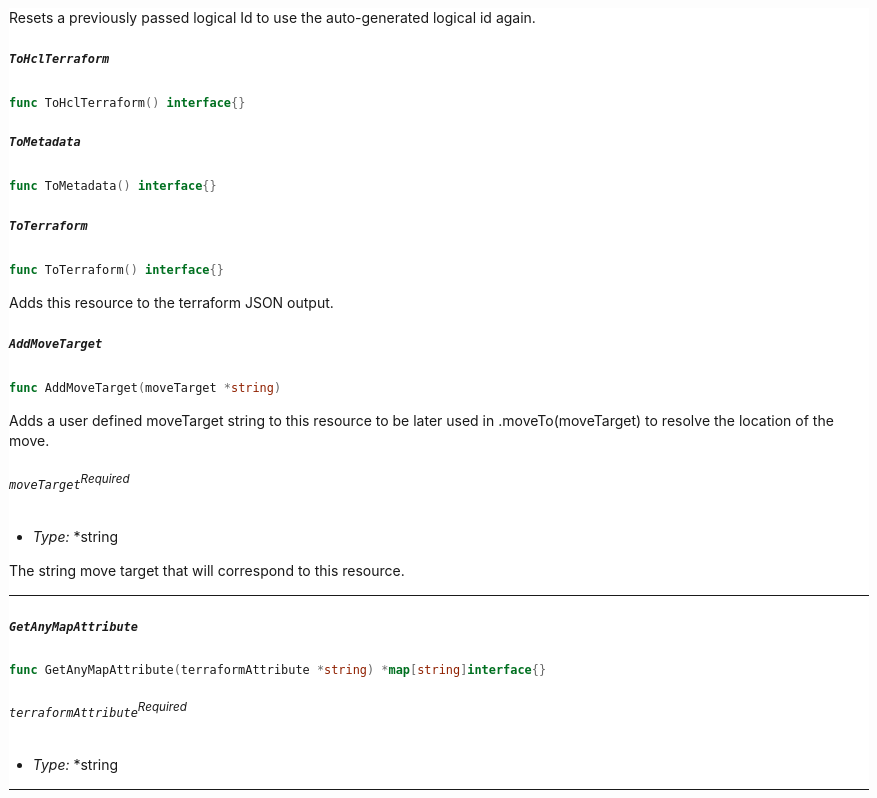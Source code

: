 Resets a previously passed logical Id to use the auto-generated logical id again.

##### `ToHclTerraform` <a name="ToHclTerraform" id="@cdktf/provider-kubernetes.secretV1.SecretV1.toHclTerraform"></a>

```go
func ToHclTerraform() interface{}
```

##### `ToMetadata` <a name="ToMetadata" id="@cdktf/provider-kubernetes.secretV1.SecretV1.toMetadata"></a>

```go
func ToMetadata() interface{}
```

##### `ToTerraform` <a name="ToTerraform" id="@cdktf/provider-kubernetes.secretV1.SecretV1.toTerraform"></a>

```go
func ToTerraform() interface{}
```

Adds this resource to the terraform JSON output.

##### `AddMoveTarget` <a name="AddMoveTarget" id="@cdktf/provider-kubernetes.secretV1.SecretV1.addMoveTarget"></a>

```go
func AddMoveTarget(moveTarget *string)
```

Adds a user defined moveTarget string to this resource to be later used in .moveTo(moveTarget) to resolve the location of the move.

###### `moveTarget`<sup>Required</sup> <a name="moveTarget" id="@cdktf/provider-kubernetes.secretV1.SecretV1.addMoveTarget.parameter.moveTarget"></a>

- *Type:* *string

The string move target that will correspond to this resource.

---

##### `GetAnyMapAttribute` <a name="GetAnyMapAttribute" id="@cdktf/provider-kubernetes.secretV1.SecretV1.getAnyMapAttribute"></a>

```go
func GetAnyMapAttribute(terraformAttribute *string) *map[string]interface{}
```

###### `terraformAttribute`<sup>Required</sup> <a name="terraformAttribute" id="@cdktf/provider-kubernetes.secretV1.SecretV1.getAnyMapAttribute.parameter.terraformAttribute"></a>

- *Type:* *string

---
